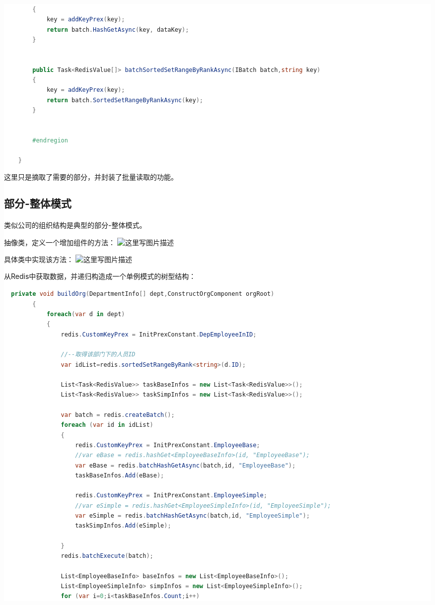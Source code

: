 ```c#
        {
            key = addKeyPrex(key);
            return batch.HashGetAsync(key, dataKey);            
        }


        public Task<RedisValue[]> batchSortedSetRangeByRankAsync(IBatch batch,string key)
        {
            key = addKeyPrex(key);
            return batch.SortedSetRangeByRankAsync(key);                   
        }


        #endregion

    }

```

这里只是摘取了需要的部分，并封装了批量读取的功能。

## 部分-整体模式 ##
类似公司的组织结构是典型的部分-整体模式。

抽像类，定义一个增加组件的方法：
![这里写图片描述](https://imgconvert.csdnimg.cn/aHR0cDovL2ltZy5ibG9nLmNzZG4ubmV0LzIwMTcwODI4MTY0MTExMjc4)

具体类中实现该方法：
![这里写图片描述](https://imgconvert.csdnimg.cn/aHR0cDovL2ltZy5ibG9nLmNzZG4ubmV0LzIwMTcwODI4MTY0MTQ0NDMz)

从Redis中获取数据，并递归构造成一个单例模式的树型结构：

```c#
  private void buildOrg(DepartmentInfo[] dept,ConstructOrgComponent orgRoot)
        {
            foreach(var d in dept)
            {
                redis.CustomKeyPrex = InitPrexConstant.DepEmployeeInID;
                
                //--取得该部门下的人员ID
                var idList=redis.sortedSetRangeByRank<string>(d.ID);                

                List<Task<RedisValue>> taskBaseInfos = new List<Task<RedisValue>>();
                List<Task<RedisValue>> taskSimpInfos = new List<Task<RedisValue>>();

                var batch = redis.createBatch();
                foreach (var id in idList)
                {                   
                    redis.CustomKeyPrex = InitPrexConstant.EmployeeBase;
                    //var eBase = redis.hashGet<EmployeeBaseInfo>(id, "EmployeeBase");  
                    var eBase = redis.batchHashGetAsync(batch,id, "EmployeeBase");
                    taskBaseInfos.Add(eBase);

                    redis.CustomKeyPrex = InitPrexConstant.EmployeeSimple;
                    //var eSimple = redis.hashGet<EmployeeSimpleInfo>(id, "EmployeeSimple");
                    var eSimple = redis.batchHashGetAsync(batch,id, "EmployeeSimple");
                    taskSimpInfos.Add(eSimple);
                    
                }
                redis.batchExecute(batch);

                List<EmployeeBaseInfo> baseInfos = new List<EmployeeBaseInfo>();
                List<EmployeeSimpleInfo> simpInfos = new List<EmployeeSimpleInfo>();
                for (var i=0;i<taskBaseInfos.Count;i++)
```